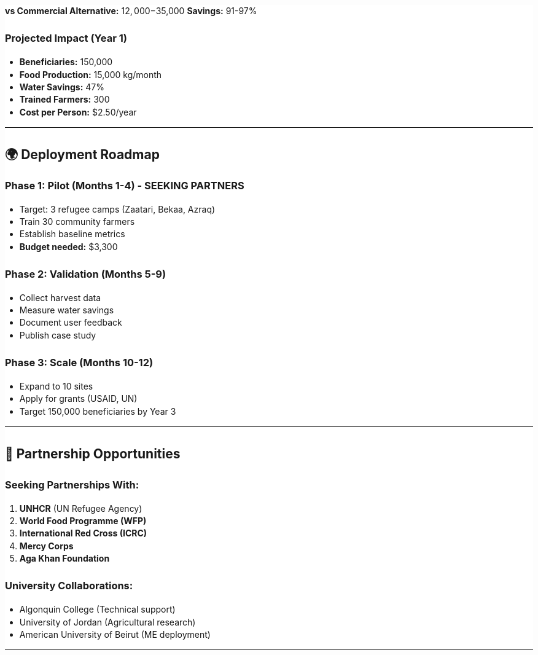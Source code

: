 **vs Commercial Alternative:** $12,000-$35,000
**Savings:** 91-97%

### Projected Impact (Year 1)
- **Beneficiaries:** 150,000
- **Food Production:** 15,000 kg/month
- **Water Savings:** 47%
- **Trained Farmers:** 300
- **Cost per Person:** $2.50/year

---

## 🌍 Deployment Roadmap

### Phase 1: Pilot (Months 1-4) - **SEEKING PARTNERS**
- Target: 3 refugee camps (Zaatari, Bekaa, Azraq)
- Train 30 community farmers
- Establish baseline metrics
- **Budget needed:** $3,300

### Phase 2: Validation (Months 5-9)
- Collect harvest data
- Measure water savings
- Document user feedback
- Publish case study

### Phase 3: Scale (Months 10-12)
- Expand to 10 sites
- Apply for grants (USAID, UN)
- Target 150,000 beneficiaries by Year 3

---

## 🤝 Partnership Opportunities

### Seeking Partnerships With:
1. **UNHCR** (UN Refugee Agency)
2. **World Food Programme (WFP)**
3. **International Red Cross (ICRC)**
4. **Mercy Corps**
5. **Aga Khan Foundation**

### University Collaborations:
- Algonquin College (Technical support)
- University of Jordan (Agricultural research)
- American University of Beirut (ME deployment)

---
